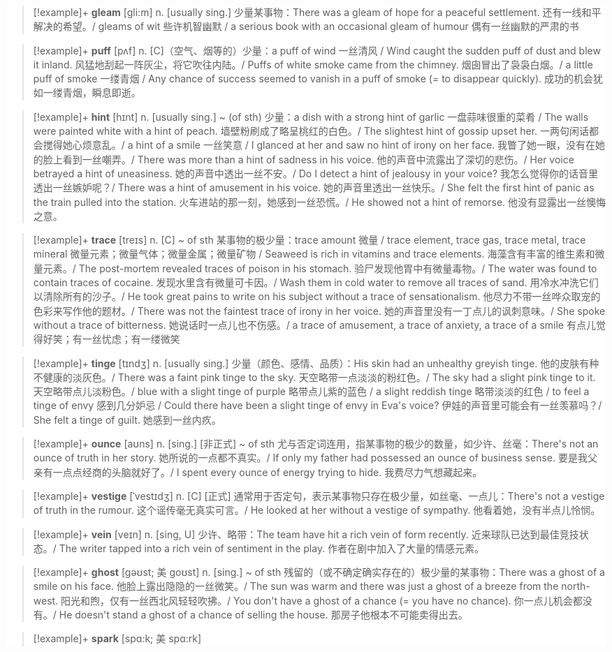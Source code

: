 >[!example]+ <span class="vocabulary">**gleam**</span> [gli:m]
> <span class="definition">n. [usually sing.] 少量某事物：</span>There was a gleam of hope for a peaceful settlement. 还有一线和平解决的希望。/ gleams of wit 些许机智幽默 / a serious book with an occasional gleam of humour 偶有一丝幽默的严肃的书
                       
>[!example]+ <span class="vocabulary">**puff**</span> [pʌf]
> <span class="definition">n. [C]（空气、烟等的）少量：</span>a puff of wind 一丝清风 / Wind caught the sudden puff of dust and blew it inland. 风猛地刮起一阵灰尘，将它吹往内陆。/ Puffs of white smoke came from the chimney. 烟囱冒出了袅袅白烟。/ a little puff of smoke 一缕青烟 / Any chance of success seemed to vanish in a puff of smoke (= to disappear quickly). 成功的机会犹如一缕青烟，瞬息即逝。
 
>[!example]+ <span class="vocabulary">**hint**</span> [hɪnt]
> <span class="definition">n. [usually sing.] ~ (of sth) 少量：</span>a dish with a strong hint of garlic 一盘蒜味很重的菜肴 / The walls were painted white with a hint of peach. 墙壁粉刷成了略呈桃红的白色。/ The slightest hint of gossip upset her. 一两句闲话都会搅得她心烦意乱。/ a hint of a smile 一丝笑意 / I glanced at her and saw no hint of irony on her face. 我瞥了她一眼，没有在她的脸上看到一丝嘲弄。/ There was more than a hint of sadness in his voice. 他的声音中流露出了深切的悲伤。/ Her voice betrayed a hint of uneasiness. 她的声音中透出一丝不安。/ Do I detect a hint of jealousy in your voice? 我怎么觉得你的话音里透出一丝嫉妒呢？/ There was a hint of amusement in his voice. 她的声音里透出一丝快乐。/ She felt the first hint of panic as the train pulled into the station. 火车进站的那一刻，她感到一丝恐慌。/ He showed not a hint of remorse. 他没有显露出一丝懊悔之意。          

>[!example]+ <span class="vocabulary">**trace**</span> [treɪs]
> <span class="definition">n. [C] ~ of sth 某事物的极少量：</span>trace amount 微量 / trace element, trace gas, trace metal, trace mineral 微量元素；微量气体；微量金属；微量矿物 / Seaweed is rich in vitamins and trace elements. 海藻含有丰富的维生素和微量元素。/ The post-mortem revealed traces of poison in his stomach. 验尸发现他胃中有微量毒物。/ The water was found to contain traces of cocaine. 发现水里含有微量可卡因。/ Wash them in cold water to remove all traces of sand. 用冷水冲洗它们以清除所有的沙子。/ He took great pains to write on his subject without a trace of sensationalism. 他尽力不带一丝哗众取宠的色彩来写作他的题材。/ There was not the faintest trace of irony in her voice. 她的声音里没有一丁点儿的讽刺意味。/ She spoke without a trace of bitterness. 她说话时一点儿也不伤感。/ a trace of amusement, a trace of anxiety, a trace of a smile 有点儿觉得好笑；有一丝忧虑；有一缕微笑
                                        
>[!example]+ <span class="vocabulary">**tinge**</span> [tɪndʒ]
> <span class="definition">n. [usually sing.] 少量（颜色、感情、品质）：</span>His skin had an unhealthy greyish tinge. 他的皮肤有种不健康的淡灰色。/ There was a faint pink tinge to the sky. 天空略带一点淡淡的粉红色。/ The sky had a slight pink tinge to it. 天空略带点儿淡粉色。/ blue with a slight tinge of purple 略带点儿紫的蓝色 / a slight reddish tinge 略带淡淡的红色 / to feel a tinge of envy 感到几分妒忌 / Could there have been a slight tinge of envy in Eva's voice? 伊娃的声音里可能会有一丝羡慕吗？/ She felt a tinge of guilt. 她感到一丝内疚。

>[!example]+ <span class="vocabulary">**ounce**</span> [aʊns]
> <span class="definition">n. [sing.] [非正式] ~ of sth 尤与否定词连用，指某事物的极少的数量，如少许、丝毫：</span>There's not an ounce of truth in her story. 她所说的一点都不真实。/ If only my father had possessed an ounce of business sense. 要是我父亲有一点点经商的头脑就好了。/ I spent every ounce of energy trying to hide. 我费尽力气想藏起来。
           
>[!example]+ <span class="vocabulary">**vestige**</span> [ˈvestɪdʒ]
> <span class="definition">n. [C] [正式] 通常用于否定句，表示某事物只存在极少量，如丝毫、一点儿：</span>There's not a vestige of truth in the rumour. 这个谣传毫无真实可言。/ He looked at her without a vestige of sympathy. 他看着她，没有半点儿怜悯。
           
>[!example]+ <span class="vocabulary">**vein**</span> [veɪn]
> <span class="definition">n. [sing, U] 少许、略带：</span>The team have hit a rich vein of form recently. 近来球队已达到最佳竞技状态。/ The writer tapped into a rich vein of sentiment in the play. 作者在剧中加入了大量的情感元素。

>[!example]+ <span class="vocabulary">**ghost**</span> [gəʊst; 美 goʊst]
> <span class="definition">n. [sing.] ~ of sth 残留的（或不确定确实存在的）极少量的某事物：</span>There was a ghost of a smile on his face. 他脸上露出隐隐的一丝微笑。/ The sun was warm and there was just a ghost of a breeze from the north-west. 阳光和煦，仅有一丝西北风轻轻吹拂。/ You don't have a ghost of a chance (= you have no chance). 你一点儿机会都没有。/ He doesn't stand a ghost of a chance of selling the house. 那房子他根本不可能卖得出去。

>[!example]+ <span class="vocabulary">**spark**</span> [spɑ:k; 美 spɑ:rk]
